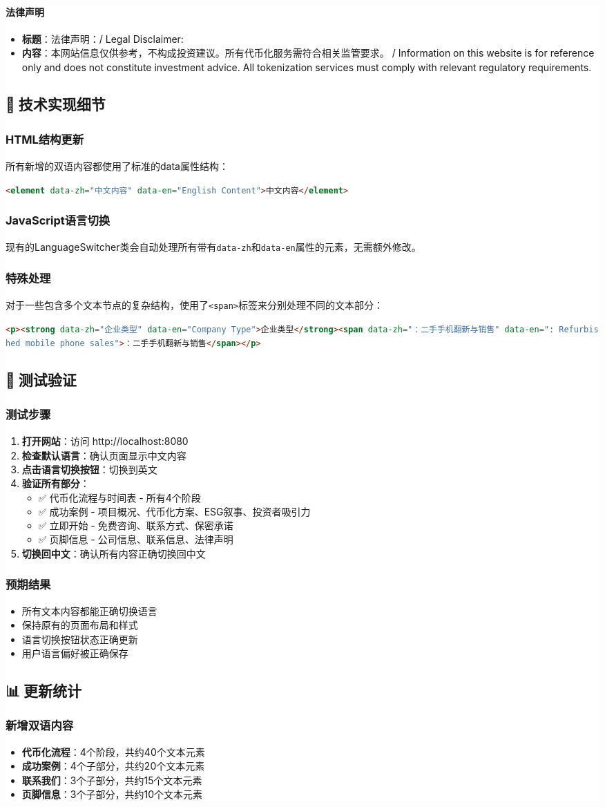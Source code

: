 #### 法律声明
- **标题**：法律声明：/ Legal Disclaimer:
- **内容**：本网站信息仅供参考，不构成投资建议。所有代币化服务需符合相关监管要求。 / Information on this website is for reference only and does not constitute investment advice. All tokenization services must comply with relevant regulatory requirements.

## 🔧 技术实现细节

### HTML结构更新
所有新增的双语内容都使用了标准的data属性结构：
```html
<element data-zh="中文内容" data-en="English Content">中文内容</element>
```

### JavaScript语言切换
现有的LanguageSwitcher类会自动处理所有带有`data-zh`和`data-en`属性的元素，无需额外修改。

### 特殊处理
对于一些包含多个文本节点的复杂结构，使用了`<span>`标签来分别处理不同的文本部分：
```html
<p><strong data-zh="企业类型" data-en="Company Type">企业类型</strong><span data-zh="：二手手机翻新与销售" data-en=": Refurbished mobile phone sales">：二手手机翻新与销售</span></p>
```

## 🧪 测试验证

### 测试步骤
1. **打开网站**：访问 http://localhost:8080
2. **检查默认语言**：确认页面显示中文内容
3. **点击语言切换按钮**：切换到英文
4. **验证所有部分**：
   - ✅ 代币化流程与时间表 - 所有4个阶段
   - ✅ 成功案例 - 项目概况、代币化方案、ESG叙事、投资者吸引力
   - ✅ 立即开始 - 免费咨询、联系方式、保密承诺
   - ✅ 页脚信息 - 公司信息、联系信息、法律声明
5. **切换回中文**：确认所有内容正确切换回中文

### 预期结果
- 所有文本内容都能正确切换语言
- 保持原有的页面布局和样式
- 语言切换按钮状态正确更新
- 用户语言偏好被正确保存

## 📊 更新统计

### 新增双语内容
- **代币化流程**：4个阶段，共约40个文本元素
- **成功案例**：4个子部分，共约20个文本元素
- **联系我们**：3个子部分，共约15个文本元素
- **页脚信息**：3个子部分，共约10个文本元素
